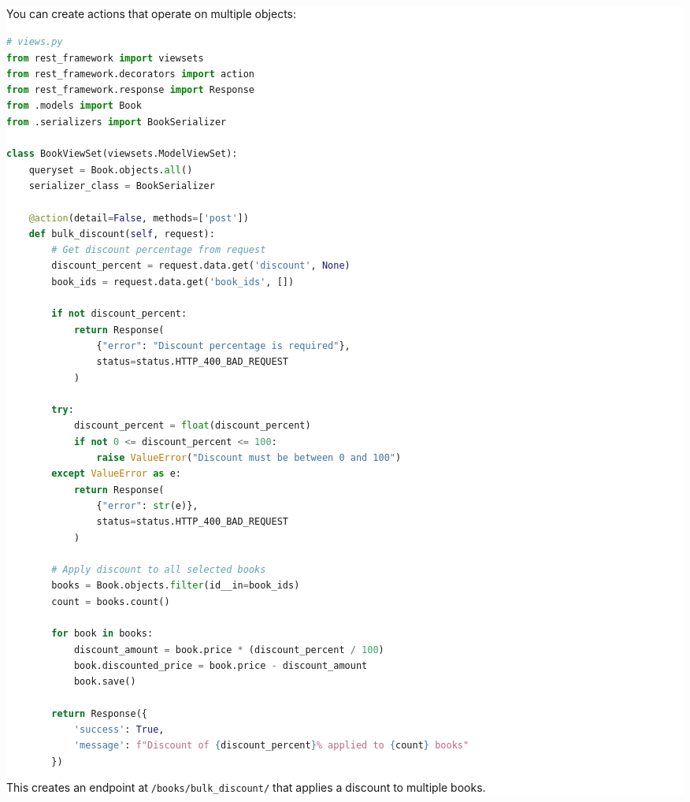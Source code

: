 You can create actions that operate on multiple objects:

```python
# views.py
from rest_framework import viewsets
from rest_framework.decorators import action
from rest_framework.response import Response
from .models import Book
from .serializers import BookSerializer

class BookViewSet(viewsets.ModelViewSet):
    queryset = Book.objects.all()
    serializer_class = BookSerializer
    
    @action(detail=False, methods=['post'])
    def bulk_discount(self, request):
        # Get discount percentage from request
        discount_percent = request.data.get('discount', None)
        book_ids = request.data.get('book_ids', [])
        
        if not discount_percent:
            return Response(
                {"error": "Discount percentage is required"}, 
                status=status.HTTP_400_BAD_REQUEST
            )
        
        try:
            discount_percent = float(discount_percent)
            if not 0 <= discount_percent <= 100:
                raise ValueError("Discount must be between 0 and 100")
        except ValueError as e:
            return Response(
                {"error": str(e)}, 
                status=status.HTTP_400_BAD_REQUEST
            )
        
        # Apply discount to all selected books
        books = Book.objects.filter(id__in=book_ids)
        count = books.count()
        
        for book in books:
            discount_amount = book.price * (discount_percent / 100)
            book.discounted_price = book.price - discount_amount
            book.save()
        
        return Response({
            'success': True,
            'message': f"Discount of {discount_percent}% applied to {count} books"
        })
```

This creates an endpoint at `/books/bulk_discount/` that applies a discount to multiple books.
